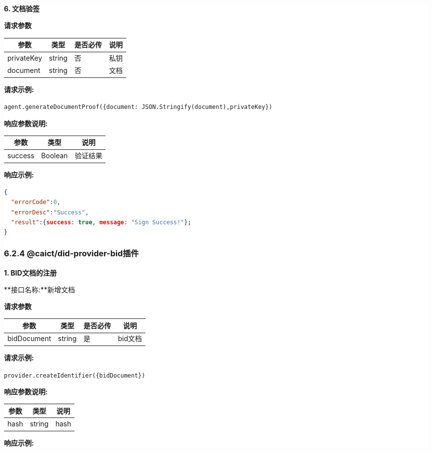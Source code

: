**6. 文档验签**

**请求参数**

| 参数       | 类型   | 是否必传 | 说明 |
| ---------- | ------ | -------- | ---- |
| privateKey | string | 否       | 私钥 |
| document   | string | 否       | 文档 |

**请求示例:**

```
agent.generateDocumentProof({document: JSON.Stringify(document),privateKey})
```

**响应参数说明:**

| 参数    | 类型    | 说明     |
| ------- | ------- | -------- |
| success | Boolean | 验证结果 |

**响应示例:**

```json
{
  "errorCode":0,
  "errorDesc":"Success",
  "result":{success: true, message: "Sign Success!"};
}
```

### 6.2.4 @caict/did-provider-bid插件

**1. BID文档的注册**

**接口名称:**新增文档

**请求参数**

| 参数        | 类型   | 是否必传 | 说明    |
| ----------- | ------ | -------- | ------- |
| bidDocument | string | 是       | bid文档 |

**请求示例:**

```
provider.createIdentifier({bidDocument})
```

**响应参数说明:** 

| 参数 | 类型   | 说明 |
| ---- | ------ | ---- |
| hash | string | hash |

**响应示例:**
